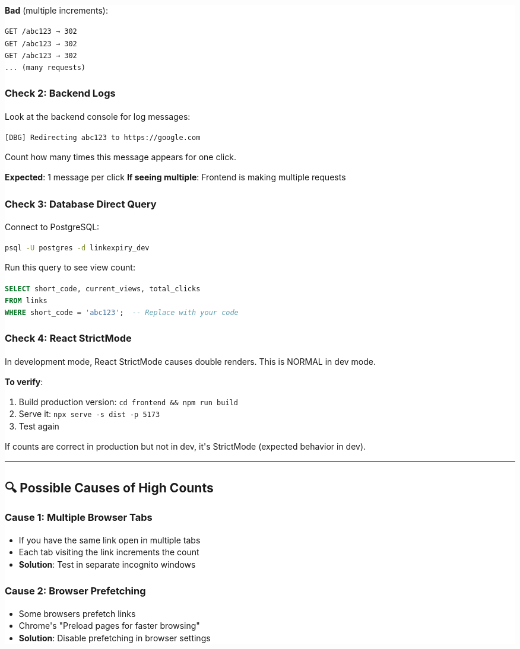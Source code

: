 **Bad** (multiple increments):
```
GET /abc123 → 302
GET /abc123 → 302
GET /abc123 → 302
... (many requests)
```

### Check 2: Backend Logs

Look at the backend console for log messages:

```bash
[DBG] Redirecting abc123 to https://google.com
```

Count how many times this message appears for one click.

**Expected**: 1 message per click
**If seeing multiple**: Frontend is making multiple requests

### Check 3: Database Direct Query

Connect to PostgreSQL:
```bash
psql -U postgres -d linkexpiry_dev
```

Run this query to see view count:
```sql
SELECT short_code, current_views, total_clicks
FROM links
WHERE short_code = 'abc123';  -- Replace with your code
```

### Check 4: React StrictMode

In development mode, React StrictMode causes double renders. This is NORMAL in dev mode.

**To verify**:
1. Build production version: `cd frontend && npm run build`
2. Serve it: `npx serve -s dist -p 5173`
3. Test again

If counts are correct in production but not in dev, it's StrictMode (expected behavior in dev).

---

## 🔍 Possible Causes of High Counts

### Cause 1: Multiple Browser Tabs
- If you have the same link open in multiple tabs
- Each tab visiting the link increments the count
- **Solution**: Test in separate incognito windows

### Cause 2: Browser Prefetching
- Some browsers prefetch links
- Chrome's "Preload pages for faster browsing"
- **Solution**: Disable prefetching in browser settings
